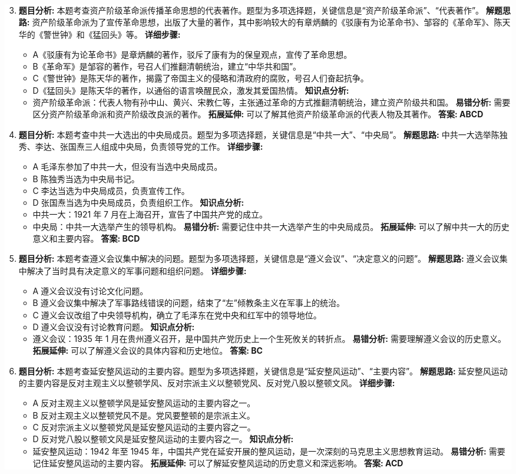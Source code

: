 3. **题目分析:** 本题考查资产阶级革命派传播革命思想的代表著作。题型为多项选择题，关键信息是“资产阶级革命派”、“代表著作”。
    **解题思路:** 资产阶级革命派为了宣传革命思想，出版了大量的著作，其中影响较大的有章炳麟的《驳康有为论革命书》、邹容的《革命军》、陈天华的《警世钟》和《猛回头》等。
    **详细步骤:**
    *   A《驳康有为论革命书》是章炳麟的著作，驳斥了康有为的保皇观点，宣传了革命思想。
    *   B《革命军》是邹容的著作，号召人们推翻清朝统治，建立“中华共和国”。
    *   C《警世钟》是陈天华的著作，揭露了帝国主义的侵略和清政府的腐败，号召人们奋起抗争。
    *   D《猛回头》是陈天华的著作，以通俗的语言唤醒民众，激发其爱国热情。
    **知识点分析:**
    *   资产阶级革命派：代表人物有孙中山、黄兴、宋教仁等，主张通过革命的方式推翻清朝统治，建立资产阶级共和国。
    **易错分析:** 需要区分资产阶级革命派和资产阶级改良派的著作。
    **拓展延伸:**  可以了解其他资产阶级革命派的代表人物及其著作。
    **答案: ABCD**

4. **题目分析:** 本题考查中共一大选出的中央局成员。题型为多项选择题，关键信息是“中共一大”、“中央局”。
    **解题思路:** 中共一大选举陈独秀、李达、张国焘三人组成中央局，负责领导党的工作。
    **详细步骤:**
    *   A 毛泽东参加了中共一大，但没有当选中央局成员。
    *   B 陈独秀当选为中央局书记。
    *   C 李达当选为中央局成员，负责宣传工作。
    *   D 张国焘当选为中央局成员，负责组织工作。
    **知识点分析:**
    *   中共一大：1921 年 7 月在上海召开，宣告了中国共产党的成立。
    *   中央局：中共一大选举产生的领导机构。
    **易错分析:** 需要记住中共一大选举产生的中央局成员。
    **拓展延伸:**  可以了解中共一大的历史意义和主要内容。
    **答案: BCD**

5. **题目分析:** 本题考查遵义会议集中解决的问题。题型为多项选择题，关键信息是“遵义会议”、“决定意义的问题”。
    **解题思路:** 遵义会议集中解决了当时具有决定意义的军事问题和组织问题。
    **详细步骤:**
    *   A 遵义会议没有讨论文化问题。
    *   B 遵义会议集中解决了军事路线错误的问题，结束了“左”倾教条主义在军事上的统治。
    *   C 遵义会议改组了中央领导机构，确立了毛泽东在党中央和红军中的领导地位。
    *   D 遵义会议没有讨论教育问题。
    **知识点分析:**
    *   遵义会议：1935 年 1 月在贵州遵义召开，是中国共产党历史上一个生死攸关的转折点。
    **易错分析:** 需要理解遵义会议的历史意义。
    **拓展延伸:**  可以了解遵义会议的具体内容和历史地位。
    **答案: BC**

6. **题目分析:** 本题考查延安整风运动的主要内容。题型为多项选择题，关键信息是“延安整风运动”、“主要内容”。
    **解题思路:** 延安整风运动的主要内容是反对主观主义以整顿学风、反对宗派主义以整顿党风、反对党八股以整顿文风。
    **详细步骤:**
    *   A 反对主观主义以整顿学风是延安整风运动的主要内容之一。
    *   B 反对主观主义以整顿党风不是。党风要整顿的是宗派主义。
    *   C 反对宗派主义以整顿党风是延安整风运动的主要内容之一。
    *   D 反对党八股以整顿文风是延安整风运动的主要内容之一。
    **知识点分析:**
    *   延安整风运动：1942 年至 1945 年，中国共产党在延安开展的整风运动，是一次深刻的马克思主义思想教育运动。
    **易错分析:** 需要记住延安整风运动的主要内容。
    **拓展延伸:**  可以了解延安整风运动的历史意义和深远影响。
    **答案: ACD**
